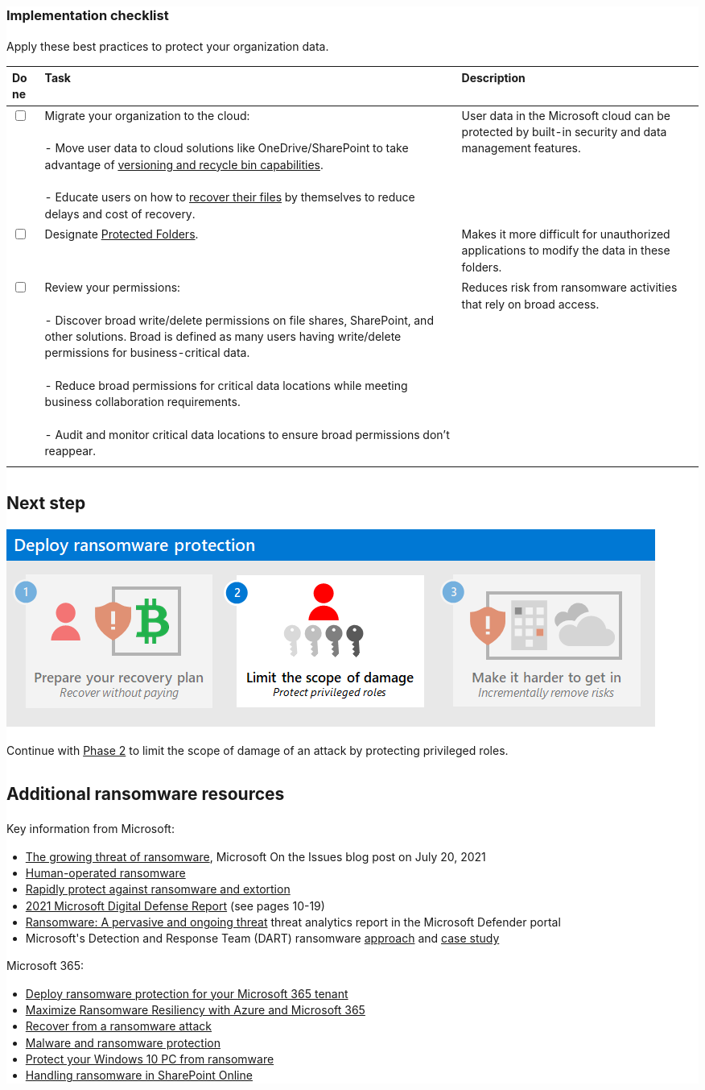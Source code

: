 ### Implementation checklist

Apply these best practices to protect your organization data.

| Done| Task | Description |
|:-------|:-------|:-----|
| <input type="checkbox" /> | Migrate your organization to the cloud: <br><br> - Move user data to cloud solutions like OneDrive/SharePoint to take advantage of [versioning and recycle bin capabilities](/microsoft-365/enterprise/microsoft-365-malware-and-ransomware-protection#sharepoint-online-and-onedrive-for-business-protection-against-ransomware). <br><br> - Educate users on how to [recover their files](https://support.microsoft.com/office/restore-your-onedrive-fa231298-759d-41cf-bcd0-25ac53eb8a15) by themselves to reduce delays and cost of recovery. | User data in the Microsoft cloud can be protected by built-in security and data management features. |
| <input type="checkbox" /> | Designate [Protected Folders](/windows/security/threat-protection/microsoft-defender-atp/controlled-folders). | Makes it more difficult for unauthorized applications to modify the data in these folders. |
| <input type="checkbox" /> | Review your permissions: <br><br> - Discover broad write/delete permissions on file shares, SharePoint, and other solutions. Broad is defined as many users having write/delete permissions for business-critical data. <br><br> - Reduce broad permissions for critical data locations while meeting business collaboration requirements.  <br><br> - Audit and monitor critical data locations to ensure broad permissions don’t reappear. | Reduces risk from ransomware activities that rely on broad access. |
|  |  |  |

## Next step

[![Phase 2. Limit the scope of damage](media/protect-against-ransomware/protect-against-ransomware-phase2.png)](protect-against-ransomware-phase2.md)

Continue with [Phase 2](protect-against-ransomware-phase2.md) to limit the scope of damage of an attack by protecting privileged roles.

## Additional ransomware resources

Key information from Microsoft:

- [The growing threat of ransomware](https://blogs.microsoft.com/on-the-issues/2021/07/20/the-growing-threat-of-ransomware/), Microsoft On the Issues blog post on July 20, 2021
- [Human-operated ransomware](human-operated-ransomware.md)
- [Rapidly protect against ransomware and extortion](protect-against-ransomware.md)
- [2021 Microsoft Digital Defense Report](https://www.microsoft.com/security/business/microsoft-digital-defense-report) (see pages 10-19)
- [Ransomware: A pervasive and ongoing threat](https://security.microsoft.com/threatanalytics3/05658b6c-dc62-496d-ad3c-c6a795a33c27/overview) threat analytics report in the Microsoft Defender portal
- Microsoft's Detection and Response Team (DART) ransomware [approach](/security/operations/incident-response-playbook-dart-ransomware-approach) and [case study](dart-ransomware-case-study.md)

Microsoft 365:

- [Deploy ransomware protection for your Microsoft 365 tenant](/microsoft-365/solutions/ransomware-protection-microsoft-365)
- [Maximize Ransomware Resiliency with Azure and Microsoft 365](https://azure.microsoft.com/resources/maximize-ransomware-resiliency-with-azure-and-microsoft-365/)
- [Recover from a ransomware attack](/microsoft-365/security/office-365-security/recover-from-ransomware)
- [Malware and ransomware protection](/compliance/assurance/assurance-malware-and-ransomware-protection)
- [Protect your Windows 10 PC from ransomware](https://support.microsoft.com//windows/protect-your-pc-from-ransomware-08ed68a7-939f-726c-7e84-a72ba92c01c3)
- [Handling ransomware in SharePoint Online](/sharepoint/troubleshoot/security/handling-ransomware-in-sharepoint-online)